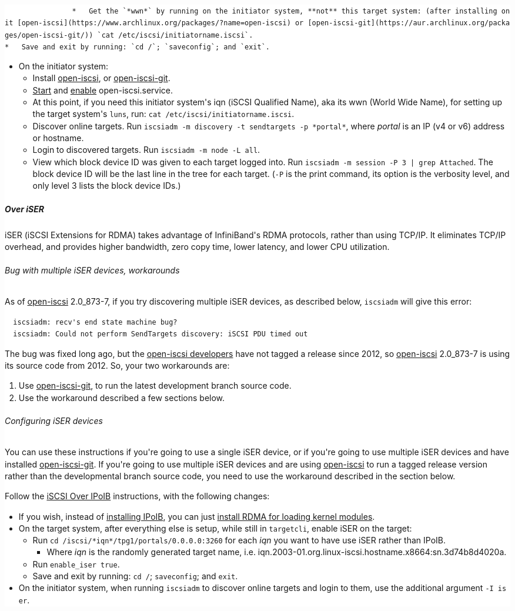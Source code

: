                     *   Get the `*wwn*` by running on the initiator system, **not** this target system: (after installing on it [open-iscsi](https://www.archlinux.org/packages/?name=open-iscsi) or [open-iscsi-git](https://aur.archlinux.org/packages/open-iscsi-git/)) `cat /etc/iscsi/initiatorname.iscsi`.
    *   Save and exit by running: `cd /`; `saveconfig`; and `exit`.

*   On the initiator system:
    *   Install [open-iscsi](https://www.archlinux.org/packages/?name=open-iscsi), or [open-iscsi-git](https://aur.archlinux.org/packages/open-iscsi-git/).
    *   [Start](/index.php/Start "Start") and [enable](/index.php/Enable "Enable") open-iscsi.service.
    *   At this point, if you need this initiator system's iqn (iSCSI Qualified Name), aka its wwn (World Wide Name), for setting up the target system's `luns`, run: `cat /etc/iscsi/initiatorname.iscsi`.
    *   Discover online targets. Run `iscsiadm -m discovery -t sendtargets -p *portal*`, where *portal* is an IP (v4 or v6) address or hostname.
    *   Login to discovered targets. Run `iscsiadm -m node -L all`.
    *   View which block device ID was given to each target logged into. Run `iscsiadm -m session -P 3 | grep Attached`. The block device ID will be the last line in the tree for each target. (`-P` is the print command, its option is the verbosity level, and only level 3 lists the block device IDs.)

##### Over iSER

iSER (iSCSI Extensions for RDMA) takes advantage of InfiniBand's RDMA protocols, rather than using TCP/IP. It eliminates TCP/IP overhead, and provides higher bandwidth, zero copy time, lower latency, and lower CPU utilization.

###### Bug with multiple iSER devices, workarounds

As of [open-iscsi](https://www.archlinux.org/packages/?name=open-iscsi) 2.0_873-7, if you try discovering multiple iSER devices, as described below, `iscsiadm` will give this error:

```
  iscsiadm: recv's end state machine bug?
  iscsiadm: Could not perform SendTargets discovery: iSCSI PDU timed out

```

The bug was fixed long ago, but the [open-iscsi developers](https://github.com/open-iscsi/open-iscsi) have not tagged a release since 2012, so [open-iscsi](https://www.archlinux.org/packages/?name=open-iscsi) 2.0_873-7 is using its source code from 2012\. So, your two workarounds are:

1.  Use [open-iscsi-git](https://aur.archlinux.org/packages/open-iscsi-git/), to run the latest development branch source code.
2.  Use the workaround described a few sections below.

###### Configuring iSER devices

You can use these instructions if you're going to use a single iSER device, or if you're going to use multiple iSER devices and have installed [open-iscsi-git](https://aur.archlinux.org/packages/open-iscsi-git/). If you're going to use multiple iSER devices and are using [open-iscsi](https://www.archlinux.org/packages/?name=open-iscsi) to run a tagged release version rather than the developmental branch source code, you need to use the workaround described in the section below.

Follow the [iSCSI Over IPoIB](#Over_IPoIB) instructions, with the following changes:

*   If you wish, instead of [installing IPoIB](#TCP.2FIP_over_InfiniBand_IPoIB), you can just [install RDMA for loading kernel modules](#Kernel_modules).
*   On the target system, after everything else is setup, while still in `targetcli`, enable iSER on the target:
    *   Run `cd /iscsi/*iqn*/tpg1/portals/0.0.0.0:3260` for each *iqn* you want to have use iSER rather than IPoIB.
        *   Where *iqn* is the randomly generated target name, i.e. iqn.2003-01.org.linux-iscsi.hostname.x8664:sn.3d74b8d4020a.
    *   Run `enable_iser true`.
    *   Save and exit by running: `cd /`; `saveconfig`; and `exit`.
*   On the initiator system, when running `iscsiadm` to discover online targets and login to them, use the additional argument `-I iser`.
